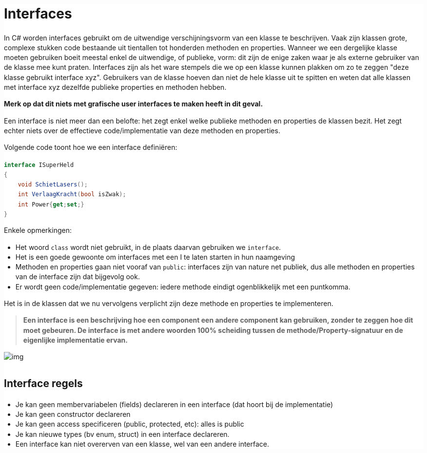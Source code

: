 # Interfaces

In C# worden interfaces gebruikt om de uitwendige verschijningsvorm van een klasse te beschrijven. Vaak zijn klassen grote, complexe stukken code bestaande uit tientallen tot honderden methoden en properties. Wanneer we een dergelijke klasse moeten gebruiken boeit meestal enkel de uitwendige, of publieke, vorm: dit zijn de enige zaken waar je als externe gebruiker van de klasse mee kunt praten. Interfaces zijn als het ware stempels die we op een klasse kunnen plakken om zo te zeggen "deze klasse gebruikt interface xyz". Gebruikers van de klasse hoeven dan niet de hele klasse uit te spitten en weten dat alle klassen met interface xyz dezelfde publieke properties en methoden hebben.

**Merk op dat dit niets met grafische user interfaces te maken heeft in dit geval.**

Een interface is niet meer dan een belofte: het zegt enkel welke publieke methoden en properties de klassen bezit. Het zegt echter niets over de effectieve code/implementatie van deze methoden en properties.

Volgende code toont hoe we een interface definiëren:

```csharp
interface ISuperHeld
{
    void SchietLasers();
    int VerlaagKracht(bool isZwak);
    int Power{get;set;}
}
```

Enkele opmerkingen:

- Het woord `class` wordt niet gebruikt, in de plaats daarvan gebruiken we `interface`.
- Het is een goede gewoonte om interfaces met een I te laten starten in hun naamgeving
- Methoden en properties gaan niet vooraf van `public`: interfaces zijn van nature net publiek, dus alle methoden en properties van de interface zijn dat bijgevolg ook.
- Er wordt geen code/implementatie gegeven: iedere methode eindigt ogenblikkelijk met een puntkomma.

Het is in de klassen dat we nu vervolgens verplicht zijn deze methode en properties te implementeren.

> **Een interface is een beschrijving hoe een component een andere component kan gebruiken, zonder te zeggen hoe dit moet gebeuren. De interface is met andere woorden 100% scheiding tussen de methode/Property-signatuur en de eigenlijke implementatie ervan.**

![img](https://timdams.gitbooks.io/csharpfromantwerp/content/assets/9_interfaces/scuminterface.jpg)

## Interface regels

- Je kan geen membervariabelen (fields) declareren in een interface (dat hoort bij de implementatie)
- Je kan geen constructor declareren
- Je kan geen access specificeren (public, protected, etc): alles is public
- Je kan nieuwe types (bv enum, struct) in een interface declareren.
- Een interface kan niet overerven van een klasse, wel van een andere interface.
